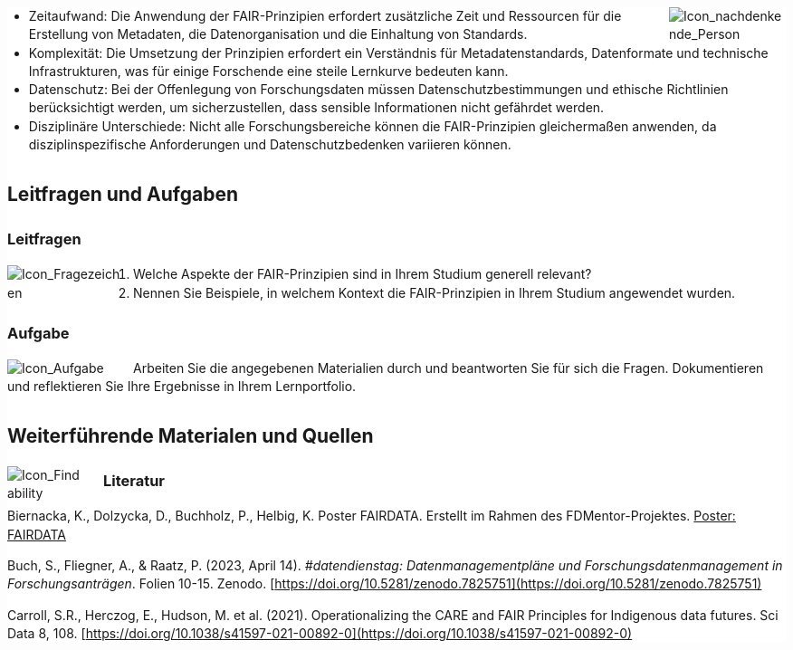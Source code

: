  <img align="right" width="15%" alt="Icon_nachdenkende_Person" src="/medien/icons/0023_THK_nachdenkende_Person.svg?autoSizes=true">

- Zeitaufwand: Die Anwendung der FAIR-Prinzipien erfordert zusätzliche Zeit und Ressourcen
    für die Erstellung von Metadaten, die Datenorganisation und die Einhaltung von Standards.
- Komplexität: Die Umsetzung der Prinzipien erfordert ein Verständnis für
    Metadatenstandards, Datenformate und technische Infrastrukturen, was für einige Forschende
    eine steile Lernkurve bedeuten kann.
- Datenschutz: Bei der Offenlegung von Forschungsdaten müssen Datenschutzbestimmungen
    und ethische Richtlinien berücksichtigt werden, um sicherzustellen, dass sensible
    Informationen nicht gefährdet werden.
- Disziplinäre Unterschiede: Nicht alle Forschungsbereiche können die FAIR-Prinzipien
    gleichermaßen anwenden, da disziplinspezifische Anforderungen und Datenschutzbedenken
    variieren können.



## Leitfragen und Aufgaben

### Leitfragen

<img src="/medien/icons/0025_THK_Fragezeichen.svg?autoSizes=true"
     alt="Icon_Fragezeichen"
     style="float: left; margin-right: 10px; width: 15%;" />

1. Welche Aspekte der FAIR-Prinzipien sind in Ihrem Studium generell relevant?
2. Nennen Sie Beispiele, in welchem Kontext die FAIR-Prinzipien in Ihrem Studium angewendet wurden.

### Aufgabe

<img src="/medien/icons/0034_THK_Aufgabe.svg?autoSizes=true"
     alt="Icon_Aufgabe"
     style="float: left; margin-right: 10px; width: 15%;" />

Arbeiten Sie die angegebenen Materialien durch und beantworten Sie für sich die Fragen.
Dokumentieren und reflektieren Sie Ihre Ergebnisse in Ihrem Lernportfolio.

## Weiterführende Materialen und Quellen

<img src="/medien/icons/G-0044_BUW_Icon_Findability.svg?autoSizes=true"
     alt="Icon_Findability"
     style="float: left; margin-right: 20px; width: 10%;" />

### Literatur

Biernacka, K., Dolzycka, D., Buchholz, P., Helbig, K. Poster FAIRDATA. Erstellt im Rahmen des FDMentor-Projektes. [Poster: FAIRDATA](/medien/dokumente/04_Poster_FAIRData_V4.pdf)

Buch, S., Fliegner, A., & Raatz, P. (2023, April 14). *#datendienstag: Datenmanagementpläne und Forschungsdatenmanagement in Forschungsanträgen*. Folien 10-15. Zenodo. [https://doi.org/10.5281/zenodo.7825751](https://doi.org/10.5281/zenodo.7825751)

Carroll, S.R., Herczog, E., Hudson, M. et al. (2021). Operationalizing the CARE and FAIR Principles
for Indigenous data futures. Sci Data 8, 108. [https://doi.org/10.1038/s41597-021-00892-0](https://doi.org/10.1038/s41597-021-00892-0)
